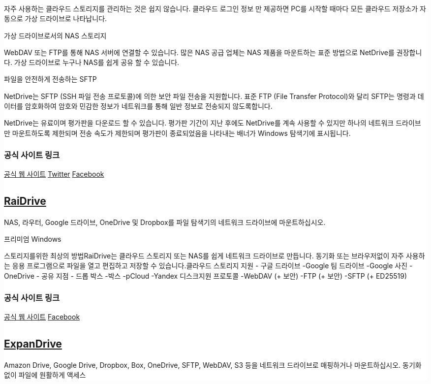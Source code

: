 자주 사용하는 클라우드 스토리지를 관리하는 것은 쉽지 않습니다. 클라우드 로그인 정보 만 제공하면 PC를 시작할 때마다 모든 클라우드 저장소가 자동으로 가상 드라이브로 나타납니다.

가상 드라이브로서의 NAS 스토리지

WebDAV 또는 FTP를 통해 NAS 서버에 연결할 수 있습니다. 많은 NAS 공급 업체는 NAS 제품을 마운트하는 표준 방법으로 NetDrive를 권장합니다. 가상 드라이브로 누구나 NAS를 쉽게 공유 할 수 있습니다.

파일을 안전하게 전송하는 SFTP

NetDrive는 SFTP (SSH 파일 전송 프로토콜)에 의한 보안 파일 전송을 지원합니다. 표준 FTP (File Transfer Protocol)와 달리 SFTP는 명령과 데이터를 암호화하여 암호와 민감한 정보가 네트워크를 통해 일반 정보로 전송되지 않도록합니다.

NetDrive는 유료이며 평가판을 다운로드 할 수 있습니다. 평가판 기간이 지난 후에도 NetDrive를 계속 사용할 수 있지만 하나의 네트워크 드라이브 만 마운트하도록 제한되며 전송 속도가 제한되며 평가판이 종료되었음을 나타내는 배너가 Windows 탐색기에 표시됩니다.

### 공식 사이트 링크

[공식 웹 사이트](https://www.netdrive.net/)   [Twitter](https://twitter.com/NetDrive_net)   [Facebook](https://www.facebook.com/pages/NetDrive/113601655367041)



## [RaiDrive](https://progsoft.net/ko/software/raidrive)

NAS, 라우터, Google 드라이브, OneDrive 및 Dropbox를 파일 탐색기의 네트워크 드라이브에 마운트하십시오.

프리미엄 Windows

스토리지를위한 최상의 방법RaiDrive는 클라우드 스토리지 또는 NAS를 쉽게 네트워크 드라이브로 만듭니다. 동기화 또는 브라우저없이 자주 사용하는 응용 프로그램으로 파일을 열고 편집하고 저장할 수 있습니다.클라우드 스토리지 지원
\- 구글 드라이브
-Google 팀 드라이브
-Google 사진
-OneDrive
\- 공유 지점
\- 드롭 박스
-박스
-pCloud
-Yandex 디스크지원 프로토콜
-WebDAV (+ 보안)
-FTP (+ 보안)
-SFTP (+ ED25519)

### 공식 사이트 링크

[공식 웹 사이트](https://www.raidrive.com/)   [Facebook](https://www.facebook.com/RaiDrive/)



## [ExpanDrive](https://progsoft.net/ko/software/expandrive)

Amazon Drive, Google Drive, Dropbox, Box, OneDrive, SFTP, WebDAV, S3 등을 네트워크 드라이브로 매핑하거나 마운트하십시오. 동기화없이 파일에 원활하게 액세스

